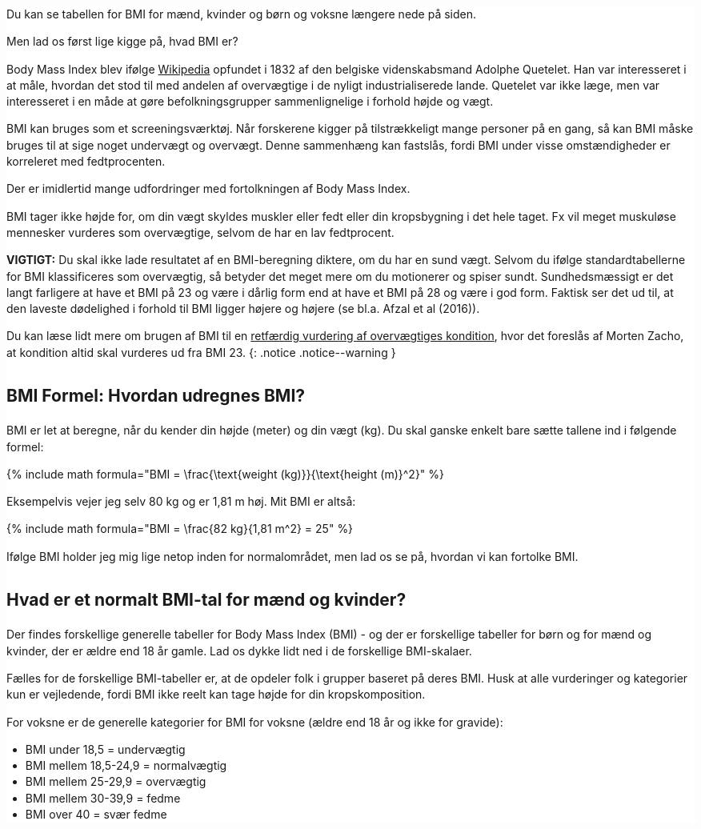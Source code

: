 Du kan se tabellen for BMI for mænd, kvinder og børn og voksne længere nede på siden.

Men lad os først lige kigge på, hvad BMI er?

Body Mass Index blev ifølge [Wikipedia](https://en.wikipedia.org/wiki/Body_mass_index) opfundet i 1832 af den belgiske videnskabsmand Adolphe Quetelet. Han var interesseret i at måle, hvordan det stod til med andelen af overvægtige i de nyligt industrialiserede lande. Quetelet var ikke læge, men var interesseret i en måde at gøre befolkningsgrupper sammenlignelige i forhold højde og vægt.

BMI kan bruges som et screeningsværktøj. Når forskerene kigger på tilstrækkeligt mange personer på en gang, så kan BMI måske bruges til at sige noget undervægt og overvægt. Denne sammenhæng kan fastslås, fordi BMI under visse omstændigheder er korreleret med fedtprocenten.

Der er imidlertid mange udfordringer med fortolkningen af Body Mass Index.

BMI tager ikke højde for, om din vægt skyldes muskler eller fedt eller din kropsbygning i det hele taget. Fx vil meget muskuløse mennesker vurderes som overvægtige, selvom de har en lav fedtprocent.

**VIGTIGT:** Du skal ikke lade resultatet af en BMI-beregning diktere, om du har en sund vægt. Selvom du ifølge standardtabellerne for BMI klassificeres som overvægtig, så betyder det meget mere om du motionerer og spiser sundt. Sundhedsmæssigt er det langt farligere at have et BMI på 23 og være i dårlig form end at have et BMI på 28 og være i god form. Faktisk ser det ud til, at den laveste dødelighed i forhold til BMI ligger højere og højere (se bl.a. Afzal et al (2016)).

Du kan læse lidt mere om brugen af BMI til en [retfærdig vurdering af overvægtiges kondition](/kondital/), hvor det foreslås af Morten Zacho, at kondition altid skal vurderes ud fra BMI 23.
{: .notice .notice--warning }

## BMI Formel: Hvordan udregnes BMI?

BMI er let at beregne, når du kender din højde (meter) og din vægt (kg). Du skal ganske enkelt bare sætte tallene ind i følgende formel:

{% include math formula="BMI = \frac{\text{weight (kg)}}{\text{height (m)}^2}" %}

Eksempelvis vejer jeg selv 80 kg og er 1,81 m høj. Mit BMI er altså:

{% include math formula="BMI = \frac{82 kg}{1,81 m^2} = 25" %}

Ifølge BMI holder jeg mig lige netop inden for normalområdet, men lad os se på, hvordan vi kan fortolke BMI.

## Hvad er et normalt BMI-tal for mænd og kvinder?

Der findes forskellige generelle tabeller for Body Mass Index (BMI) - og der er forskellige tabeller for børn og for mænd og kvinder, der er ældre end 18 år gamle. Lad os dykke lidt ned i de forskellige BMI-skalaer.

Fælles for de forskellige BMI-tabeller er, at de opdeler folk i grupper baseret på deres BMI. Husk at alle vurderinger og kategorier kun er vejledende, fordi BMI ikke reelt kan tage højde for din kropskomposition.

For voksne er de generelle kategorier for BMI for voksne (ældre end 18 år og ikke for gravide):

- BMI under 18,5 = undervægtig
- BMI mellem 18,5-24,9 = normalvægtig
- BMI mellem 25-29,9 = overvægtig
- BMI mellem 30-39,9 = fedme
- BMI over 40 = svær fedme
